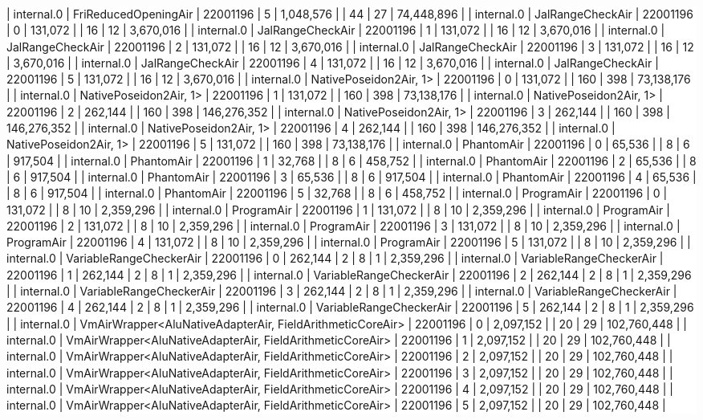 | internal.0 | FriReducedOpeningAir | 22001196 | 5 | 1,048,576 |  | 44 | 27 | 74,448,896 | 
| internal.0 | JalRangeCheckAir | 22001196 | 0 | 131,072 |  | 16 | 12 | 3,670,016 | 
| internal.0 | JalRangeCheckAir | 22001196 | 1 | 131,072 |  | 16 | 12 | 3,670,016 | 
| internal.0 | JalRangeCheckAir | 22001196 | 2 | 131,072 |  | 16 | 12 | 3,670,016 | 
| internal.0 | JalRangeCheckAir | 22001196 | 3 | 131,072 |  | 16 | 12 | 3,670,016 | 
| internal.0 | JalRangeCheckAir | 22001196 | 4 | 131,072 |  | 16 | 12 | 3,670,016 | 
| internal.0 | JalRangeCheckAir | 22001196 | 5 | 131,072 |  | 16 | 12 | 3,670,016 | 
| internal.0 | NativePoseidon2Air<BabyBearParameters>, 1> | 22001196 | 0 | 131,072 |  | 160 | 398 | 73,138,176 | 
| internal.0 | NativePoseidon2Air<BabyBearParameters>, 1> | 22001196 | 1 | 131,072 |  | 160 | 398 | 73,138,176 | 
| internal.0 | NativePoseidon2Air<BabyBearParameters>, 1> | 22001196 | 2 | 262,144 |  | 160 | 398 | 146,276,352 | 
| internal.0 | NativePoseidon2Air<BabyBearParameters>, 1> | 22001196 | 3 | 262,144 |  | 160 | 398 | 146,276,352 | 
| internal.0 | NativePoseidon2Air<BabyBearParameters>, 1> | 22001196 | 4 | 262,144 |  | 160 | 398 | 146,276,352 | 
| internal.0 | NativePoseidon2Air<BabyBearParameters>, 1> | 22001196 | 5 | 131,072 |  | 160 | 398 | 73,138,176 | 
| internal.0 | PhantomAir | 22001196 | 0 | 65,536 |  | 8 | 6 | 917,504 | 
| internal.0 | PhantomAir | 22001196 | 1 | 32,768 |  | 8 | 6 | 458,752 | 
| internal.0 | PhantomAir | 22001196 | 2 | 65,536 |  | 8 | 6 | 917,504 | 
| internal.0 | PhantomAir | 22001196 | 3 | 65,536 |  | 8 | 6 | 917,504 | 
| internal.0 | PhantomAir | 22001196 | 4 | 65,536 |  | 8 | 6 | 917,504 | 
| internal.0 | PhantomAir | 22001196 | 5 | 32,768 |  | 8 | 6 | 458,752 | 
| internal.0 | ProgramAir | 22001196 | 0 | 131,072 |  | 8 | 10 | 2,359,296 | 
| internal.0 | ProgramAir | 22001196 | 1 | 131,072 |  | 8 | 10 | 2,359,296 | 
| internal.0 | ProgramAir | 22001196 | 2 | 131,072 |  | 8 | 10 | 2,359,296 | 
| internal.0 | ProgramAir | 22001196 | 3 | 131,072 |  | 8 | 10 | 2,359,296 | 
| internal.0 | ProgramAir | 22001196 | 4 | 131,072 |  | 8 | 10 | 2,359,296 | 
| internal.0 | ProgramAir | 22001196 | 5 | 131,072 |  | 8 | 10 | 2,359,296 | 
| internal.0 | VariableRangeCheckerAir | 22001196 | 0 | 262,144 | 2 | 8 | 1 | 2,359,296 | 
| internal.0 | VariableRangeCheckerAir | 22001196 | 1 | 262,144 | 2 | 8 | 1 | 2,359,296 | 
| internal.0 | VariableRangeCheckerAir | 22001196 | 2 | 262,144 | 2 | 8 | 1 | 2,359,296 | 
| internal.0 | VariableRangeCheckerAir | 22001196 | 3 | 262,144 | 2 | 8 | 1 | 2,359,296 | 
| internal.0 | VariableRangeCheckerAir | 22001196 | 4 | 262,144 | 2 | 8 | 1 | 2,359,296 | 
| internal.0 | VariableRangeCheckerAir | 22001196 | 5 | 262,144 | 2 | 8 | 1 | 2,359,296 | 
| internal.0 | VmAirWrapper<AluNativeAdapterAir, FieldArithmeticCoreAir> | 22001196 | 0 | 2,097,152 |  | 20 | 29 | 102,760,448 | 
| internal.0 | VmAirWrapper<AluNativeAdapterAir, FieldArithmeticCoreAir> | 22001196 | 1 | 2,097,152 |  | 20 | 29 | 102,760,448 | 
| internal.0 | VmAirWrapper<AluNativeAdapterAir, FieldArithmeticCoreAir> | 22001196 | 2 | 2,097,152 |  | 20 | 29 | 102,760,448 | 
| internal.0 | VmAirWrapper<AluNativeAdapterAir, FieldArithmeticCoreAir> | 22001196 | 3 | 2,097,152 |  | 20 | 29 | 102,760,448 | 
| internal.0 | VmAirWrapper<AluNativeAdapterAir, FieldArithmeticCoreAir> | 22001196 | 4 | 2,097,152 |  | 20 | 29 | 102,760,448 | 
| internal.0 | VmAirWrapper<AluNativeAdapterAir, FieldArithmeticCoreAir> | 22001196 | 5 | 2,097,152 |  | 20 | 29 | 102,760,448 | 